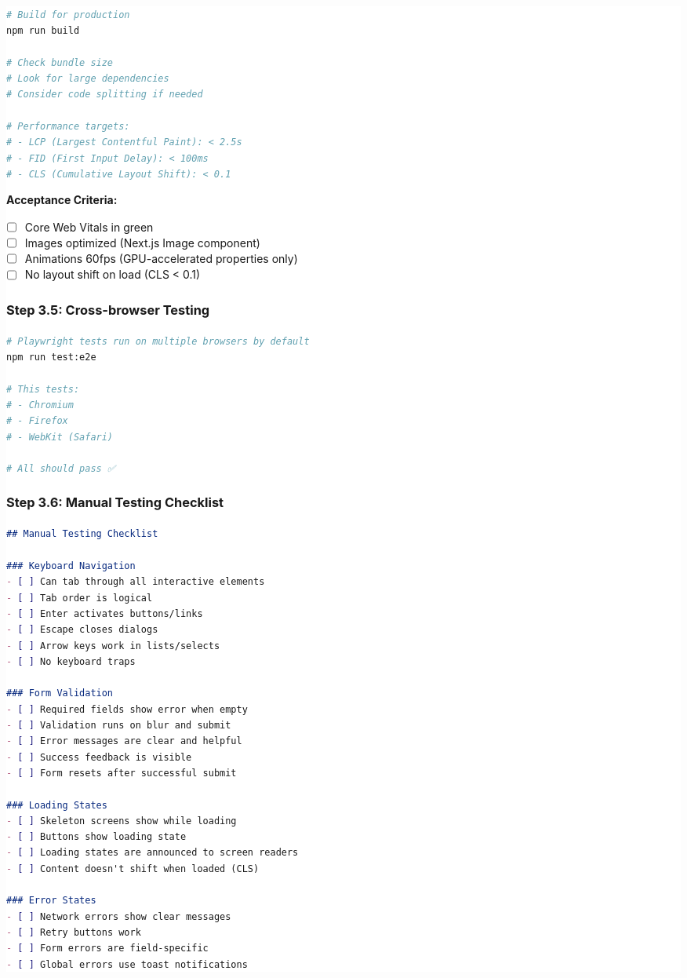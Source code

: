 ```bash
# Build for production
npm run build

# Check bundle size
# Look for large dependencies
# Consider code splitting if needed

# Performance targets:
# - LCP (Largest Contentful Paint): < 2.5s
# - FID (First Input Delay): < 100ms
# - CLS (Cumulative Layout Shift): < 0.1
```

**Acceptance Criteria:**
- [ ] Core Web Vitals in green
- [ ] Images optimized (Next.js Image component)
- [ ] Animations 60fps (GPU-accelerated properties only)
- [ ] No layout shift on load (CLS < 0.1)

### Step 3.5: Cross-browser Testing

```bash
# Playwright tests run on multiple browsers by default
npm run test:e2e

# This tests:
# - Chromium
# - Firefox
# - WebKit (Safari)

# All should pass ✅
```

### Step 3.6: Manual Testing Checklist

```markdown
## Manual Testing Checklist

### Keyboard Navigation
- [ ] Can tab through all interactive elements
- [ ] Tab order is logical
- [ ] Enter activates buttons/links
- [ ] Escape closes dialogs
- [ ] Arrow keys work in lists/selects
- [ ] No keyboard traps

### Form Validation
- [ ] Required fields show error when empty
- [ ] Validation runs on blur and submit
- [ ] Error messages are clear and helpful
- [ ] Success feedback is visible
- [ ] Form resets after successful submit

### Loading States
- [ ] Skeleton screens show while loading
- [ ] Buttons show loading state
- [ ] Loading states are announced to screen readers
- [ ] Content doesn't shift when loaded (CLS)

### Error States
- [ ] Network errors show clear messages
- [ ] Retry buttons work
- [ ] Form errors are field-specific
- [ ] Global errors use toast notifications
```